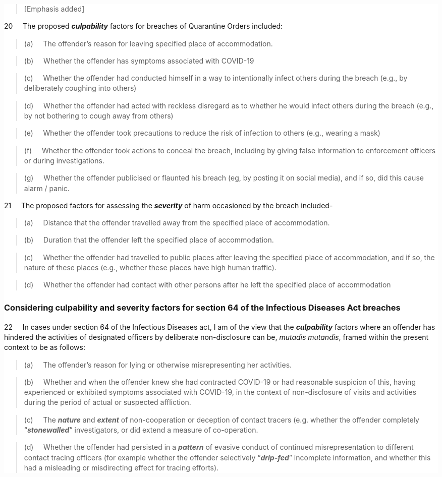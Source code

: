   
  

> \[Emphasis added\]

20     The proposed **_culpability_** factors for breaches of Quarantine Orders included:

> (a)     The offender’s reason for leaving specified place of accommodation.

> (b)     Whether the offender has symptoms associated with COVID-19

> (c)     Whether the offender had conducted himself in a way to intentionally infect others during the breach (e.g., by deliberately coughing into others)

> (d)     Whether the offender had acted with reckless disregard as to whether he would infect others during the breach (e.g., by not bothering to cough away from others)

> (e)     Whether the offender took precautions to reduce the risk of infection to others (e.g., wearing a mask)

> (f)     Whether the offender took actions to conceal the breach, including by giving false information to enforcement officers or during investigations.

> (g)     Whether the offender publicised or flaunted his breach (eg, by posting it on social media), and if so, did this cause alarm / panic.

21     The proposed factors for assessing the **_severity_** of harm occasioned by the breach included-

> (a)     Distance that the offender travelled away from the specified place of accommodation.

> (b)     Duration that the offender left the specified place of accommodation.

> (c)     Whether the offender had travelled to public places after leaving the specified place of accommodation, and if so, the nature of these places (e.g., whether these places have high human traffic).

> (d)     Whether the offender had contact with other persons after he left the specified place of accommodation

### Considering culpability and severity factors for section 64 of the Infectious Diseases Act breaches

22     In cases under section 64 of the Infectious Diseases act, I am of the view that the **_culpability_** factors where an offender has hindered the activities of designated officers by deliberate non-disclosure can be, _mutadis mutandis_, framed within the present context to be as follows:

> (a)     The offender’s reason for lying or otherwise misrepresenting her activities.

> (b)     Whether and when the offender knew she had contracted COVID-19 or had reasonable suspicion of this, having experienced or exhibited symptoms associated with COVID-19, in the context of non-disclosure of visits and activities during the period of actual or suspected affliction.

> (c)     The **_nature_** and **_extent_** of non-cooperation or deception of contact tracers (e.g. whether the offender completely “**_stonewalled_**” investigators, or did extend a measure of co-operation.

> (d)     Whether the offender had persisted in a **_pattern_** of evasive conduct of continued misrepresentation to different contact tracing officers (for example whether the offender selectively “**_drip-fed_**” incomplete information, and whether this had a misleading or misdirecting effect for tracing efforts).


[^1]: Paraphrased from the Ministry of Health’s Vaccination Information Sheet, Page1.
[^2]: Please refer to C1A.
[^3]: Please refer to Exhibit PS-1.
[^4]: Set in the present tense.
[^5]: Please see \[4\] of the Statement of Facts.
[^6]: Please see \[8\] of the Statement of Facts.
[^7]: As paraphrased from \[10\] of the Statement of Facts.
[^8]: Please see \[14\] of the Statement of Facts.
[^9]: _Per_ \[13\] of the Statement of Facts, which Mdm Oh has admitted to,
[^10]: Please see \[1\] of Prosecution’s Submissions on Sentence.
[^11]: Please refer to \[22\] of the sentencing submissions.
[^12]: Please refer to \[4\] of the Statement of Facts in _Chew Suang Heng_.
[^13]: As stated in the Skeletal Sentencing Submissions in _Chew Suang Heng_ at \[1\] of Exhibit P1_._
[^14]: At \[4\] of the Statement of Fact in _Chew Suang Heng_.
[^15]: SC-903081-2020
[^16]: This will be covered in \[61\]-\[70\] in these grounds.
[^17]: Please see \[24\] of the Sentencing submissions.
[^18]: Please see \[11\] of the Mitigation Plea.
[^19]: Please see \[12\]-\[15\] of the Mitigation Plea.
[^20]: Please refer to Page 40 of the Mitigation Plea; Psychiatric Report of Dr Lionel Lim from _L P Clinic Pte Ltd_ of _Mount Elizabeth Medical Centre_.
[^21]: As documented by a memorandum from _Clifford Dispensary_ annexed at Pages 33 and 39 of the Mitigation Plea,
[^22]: As reflected in report from _Asiamedic Limited_ at page 30 of the Mitigation Plea,
[^23]: At \[9\] of the Mitigation Plea.
[^24]: At the second paragraph of her section 23 CPC statement recoded on 12 June 2020, exhibited at Page 28 in the Mitigation Plea.
[^25]: At \[27\] of the Judgment.
[^26]: At \[28\] of the Judgment.
[^27]: SARs was emplaced in the First and Second Schedules of the Act _vide_ S127/2003.
[^28]: Act 5 of 2003, which came into effect on 1 April 2003.
[^29]: This provision in force since 1992.
[^30]: _Singapore Parliamentary Reports_ Vol 76 at column 2179.
[^31]: At \[10\] of Prosecution’s Sentencing Submissions.
[^32]: Please see \[11\] of Prosecution’s Sentencing Submissions.
[^33]: Please see \[16\]-\[17\] of Prosecution’s Sentencing Submissions
[^34]: At \[16\] of the Plea-in-Mitigation.
[^35]: At \[18\] of Prosecution’s Sentencing Submissions.
[^36]: Plea-in-Mitigation at \[17\].
[^37]: As listed in \[22\]-\[23\] of these grounds.
[^38]: Please see \[34\] in these grounds.
[^39]: Please see \[14\]-\[20\] in these grounds.
[^40]: Per See J in _PP v S Elamparithi_ at \[15\]
[^41]: MCN-901679-2018.
[^42]: A detailed account can be found at \[6\]-\[16\] of Mitigation Plea
[^43]: As paraphrased from \[2\]-\[4\] of the _Ex-tempore_ Judgment.
[^44]: MCN-901678-2018.
[^45]: At \[20\] of the _Ex-tempore_ Judgment.
